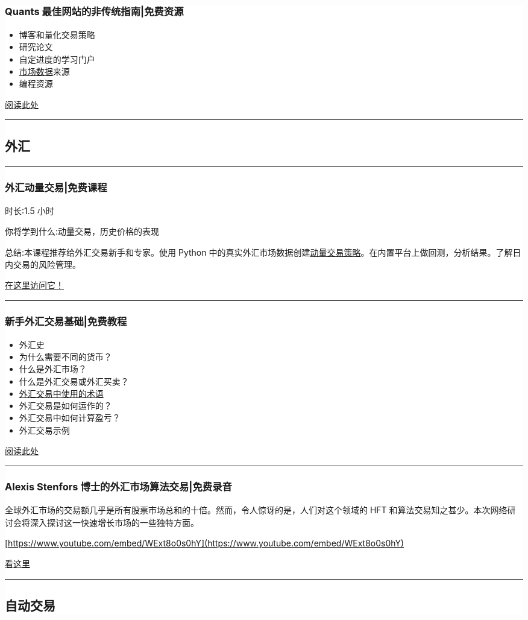 ### **Quants 最佳网站的非传统指南|免费资源**

*   博客和量化交易策略
*   研究论文
*   自定进度的学习门户
*   [市场数据](https://quantra.quantinsti.com/course/getting-market-data)来源
*   编程资源

[阅读此处](/unconventional-guide-best-websites-quants/)

* * *

## **外汇**

* * *

### **外汇动量交易|免费课程**

时长:1.5 小时

你将学到什么:动量交易，历史价格的表现

总结:本课程推荐给外汇交易新手和专家。使用 Python 中的真实外汇市场数据创建[动量交易策略](https://quantra.quantinsti.com/course/momentum-trading-strategies)。在内置平台上做回测，分析结果。了解日内交易的风险管理。

[在这里访问它！](https://quantra.quantinsti.com/course/momentum-trading-forex)

* * *

### **新手外汇交易基础|免费教程**

*   外汇史
*   为什么需要不同的货币？
*   什么是外汇市场？
*   什么是外汇交易或外汇买卖？
*   [外汇交易中使用的术语](https://quantra.quantinsti.com/course/forex-trading-python-basics)
*   外汇交易是如何运作的？
*   外汇交易中如何计算盈亏？
*   外汇交易示例

[阅读此处](/basics-forex-trading-beginners/)

* * *

### Alexis Stenfors 博士的外汇市场算法交易|免费录音

全球外汇市场的交易额几乎是所有股票市场总和的十倍。然而，令人惊讶的是，人们对这个领域的 HFT 和算法交易知之甚少。本次网络研讨会将深入探讨这一快速增长市场的一些独特方面。

[https://www.youtube.com/embed/WExt8o0s0hY](https://www.youtube.com/embed/WExt8o0s0hY)

[看这里](https://youtu.be/WExt8o0s0hY)

* * *

## **自动交易**
